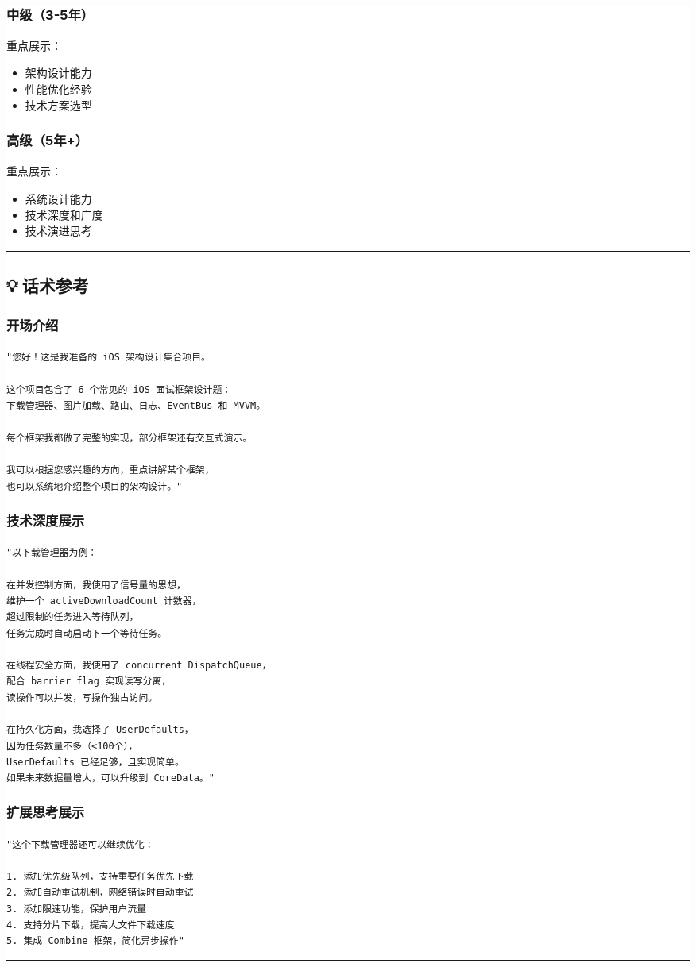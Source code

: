 ### 中级（3-5年）
重点展示：
- 架构设计能力
- 性能优化经验
- 技术方案选型

### 高级（5年+）
重点展示：
- 系统设计能力
- 技术深度和广度
- 技术演进思考

---

## 💡 话术参考

### 开场介绍
```
"您好！这是我准备的 iOS 架构设计集合项目。

这个项目包含了 6 个常见的 iOS 面试框架设计题：
下载管理器、图片加载、路由、日志、EventBus 和 MVVM。

每个框架我都做了完整的实现，部分框架还有交互式演示。

我可以根据您感兴趣的方向，重点讲解某个框架，
也可以系统地介绍整个项目的架构设计。"
```

### 技术深度展示
```
"以下载管理器为例：

在并发控制方面，我使用了信号量的思想，
维护一个 activeDownloadCount 计数器，
超过限制的任务进入等待队列，
任务完成时自动启动下一个等待任务。

在线程安全方面，我使用了 concurrent DispatchQueue，
配合 barrier flag 实现读写分离，
读操作可以并发，写操作独占访问。

在持久化方面，我选择了 UserDefaults，
因为任务数量不多（<100个），
UserDefaults 已经足够，且实现简单。
如果未来数据量增大，可以升级到 CoreData。"
```

### 扩展思考展示
```
"这个下载管理器还可以继续优化：

1. 添加优先级队列，支持重要任务优先下载
2. 添加自动重试机制，网络错误时自动重试
3. 添加限速功能，保护用户流量
4. 支持分片下载，提高大文件下载速度
5. 集成 Combine 框架，简化异步操作"
```

---